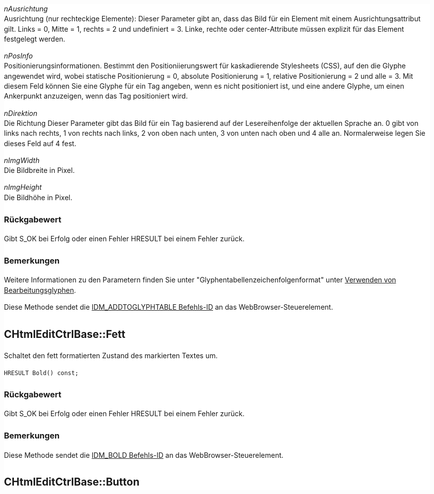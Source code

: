 *nAusrichtung*<br/>
Ausrichtung (nur rechteckige Elemente): Dieser Parameter gibt an, dass das Bild für ein Element mit einem Ausrichtungsattribut gilt. Links = 0, Mitte = 1, rechts = 2 und undefiniert = 3. Linke, rechte oder center-Attribute müssen explizit für das Element festgelegt werden.

*nPosInfo*<br/>
Positionierungsinformationen. Bestimmt den Positioniierungswert für kaskadierende Stylesheets (CSS), auf den die Glyphe angewendet wird, wobei statische Positionierung = 0, absolute Positionierung = 1, relative Positionierung = 2 und alle = 3. Mit diesem Feld können Sie eine Glyphe für ein Tag angeben, wenn es nicht positioniert ist, und eine andere Glyphe, um einen Ankerpunkt anzuzeigen, wenn das Tag positioniert wird.

*nDirektion*<br/>
Die Richtung Dieser Parameter gibt das Bild für ein Tag basierend auf der Lesereihenfolge der aktuellen Sprache an. 0 gibt von links nach rechts, 1 von rechts nach links, 2 von oben nach unten, 3 von unten nach oben und 4 alle an. Normalerweise legen Sie dieses Feld auf 4 fest.

*nImgWidth*<br/>
Die Bildbreite in Pixel.

*nImgHeight*<br/>
Die Bildhöhe in Pixel.

### <a name="return-value"></a>Rückgabewert

Gibt S_OK bei Erfolg oder einen Fehler HRESULT bei einem Fehler zurück.

### <a name="remarks"></a>Bemerkungen

Weitere Informationen zu den Parametern finden Sie unter "Glyphentabellenzeichenfolgenformat" unter [Verwenden von Bearbeitungsglyphen](/previous-versions/windows/internet-explorer/ie-developer/platform-apis/aa969614\(v=vs.85\)).

Diese Methode sendet die [IDM_ADDTOGLYPHTABLE Befehls-ID](/previous-versions/aa769891\(v=vs.85\)) an das WebBrowser-Steuerelement.

## <a name="chtmleditctrlbasebold"></a><a name="bold"></a>CHtmlEditCtrlBase::Fett

Schaltet den fett formatierten Zustand des markierten Textes um.

```
HRESULT Bold() const;
```

### <a name="return-value"></a>Rückgabewert

Gibt S_OK bei Erfolg oder einen Fehler HRESULT bei einem Fehler zurück.

### <a name="remarks"></a>Bemerkungen

Diese Methode sendet die [IDM_BOLD Befehls-ID](/previous-versions/aa769861\(v=vs.85\)) an das WebBrowser-Steuerelement.

## <a name="chtmleditctrlbasebutton"></a><a name="button"></a>CHtmlEditCtrlBase::Button
